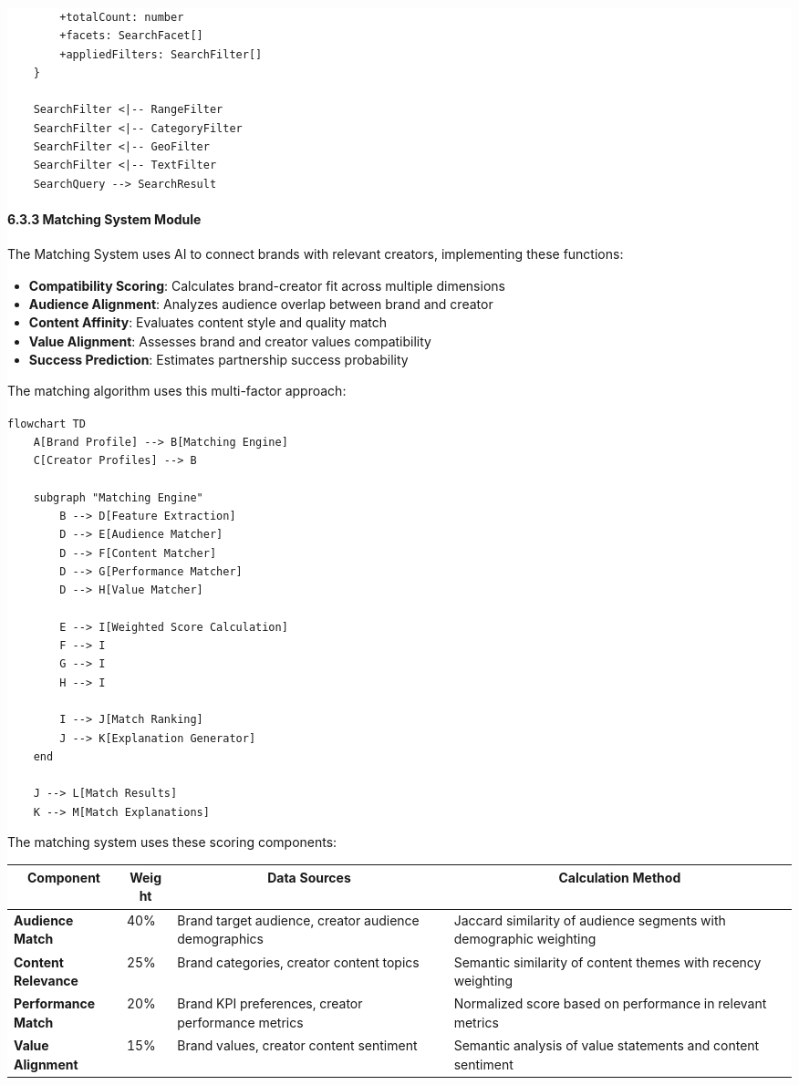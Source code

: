 ```mermaid
        +totalCount: number
        +facets: SearchFacet[]
        +appliedFilters: SearchFilter[]
    }
    
    SearchFilter <|-- RangeFilter
    SearchFilter <|-- CategoryFilter
    SearchFilter <|-- GeoFilter
    SearchFilter <|-- TextFilter
    SearchQuery --> SearchResult
```

#### 6.3.3 Matching System Module

The Matching System uses AI to connect brands with relevant creators, implementing these functions:

- **Compatibility Scoring**: Calculates brand-creator fit across multiple dimensions
- **Audience Alignment**: Analyzes audience overlap between brand and creator
- **Content Affinity**: Evaluates content style and quality match
- **Value Alignment**: Assesses brand and creator values compatibility
- **Success Prediction**: Estimates partnership success probability

The matching algorithm uses this multi-factor approach:

```mermaid
flowchart TD
    A[Brand Profile] --> B[Matching Engine]
    C[Creator Profiles] --> B
    
    subgraph "Matching Engine"
        B --> D[Feature Extraction]
        D --> E[Audience Matcher]
        D --> F[Content Matcher]
        D --> G[Performance Matcher]
        D --> H[Value Matcher]
        
        E --> I[Weighted Score Calculation]
        F --> I
        G --> I
        H --> I
        
        I --> J[Match Ranking]
        J --> K[Explanation Generator]
    end
    
    J --> L[Match Results]
    K --> M[Match Explanations]
```

The matching system uses these scoring components:

| Component | Weight | Data Sources | Calculation Method |
| --- | --- | --- | --- |
| **Audience Match** | 40% | Brand target audience, creator audience demographics | Jaccard similarity of audience segments with demographic weighting |
| **Content Relevance** | 25% | Brand categories, creator content topics | Semantic similarity of content themes with recency weighting |
| **Performance Match** | 20% | Brand KPI preferences, creator performance metrics | Normalized score based on performance in relevant metrics |
| **Value Alignment** | 15% | Brand values, creator content sentiment | Semantic analysis of value statements and content sentiment |
